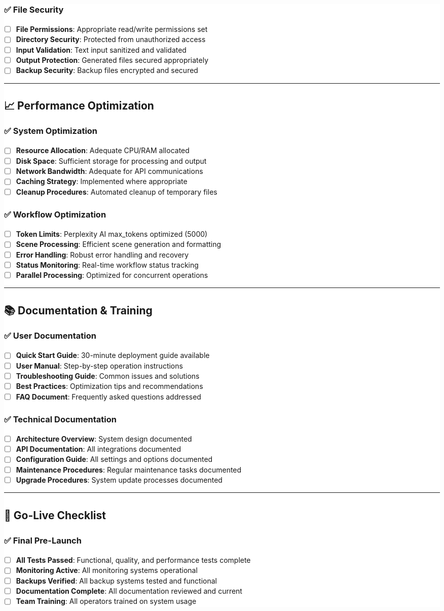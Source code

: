 ### **✅ File Security**
- [ ] **File Permissions**: Appropriate read/write permissions set
- [ ] **Directory Security**: Protected from unauthorized access
- [ ] **Input Validation**: Text input sanitized and validated
- [ ] **Output Protection**: Generated files secured appropriately
- [ ] **Backup Security**: Backup files encrypted and secured

---

## 📈 **Performance Optimization**

### **✅ System Optimization**
- [ ] **Resource Allocation**: Adequate CPU/RAM allocated
- [ ] **Disk Space**: Sufficient storage for processing and output
- [ ] **Network Bandwidth**: Adequate for API communications
- [ ] **Caching Strategy**: Implemented where appropriate
- [ ] **Cleanup Procedures**: Automated cleanup of temporary files

### **✅ Workflow Optimization**
- [ ] **Token Limits**: Perplexity AI max_tokens optimized (5000)
- [ ] **Scene Processing**: Efficient scene generation and formatting
- [ ] **Error Handling**: Robust error handling and recovery
- [ ] **Status Monitoring**: Real-time workflow status tracking
- [ ] **Parallel Processing**: Optimized for concurrent operations

---

## 📚 **Documentation & Training**

### **✅ User Documentation**
- [ ] **Quick Start Guide**: 30-minute deployment guide available
- [ ] **User Manual**: Step-by-step operation instructions
- [ ] **Troubleshooting Guide**: Common issues and solutions
- [ ] **Best Practices**: Optimization tips and recommendations
- [ ] **FAQ Document**: Frequently asked questions addressed

### **✅ Technical Documentation**
- [ ] **Architecture Overview**: System design documented
- [ ] **API Documentation**: All integrations documented
- [ ] **Configuration Guide**: All settings and options documented
- [ ] **Maintenance Procedures**: Regular maintenance tasks documented
- [ ] **Upgrade Procedures**: System update processes documented

---

## 🎯 **Go-Live Checklist**

### **✅ Final Pre-Launch**
- [ ] **All Tests Passed**: Functional, quality, and performance tests complete
- [ ] **Monitoring Active**: All monitoring systems operational
- [ ] **Backups Verified**: All backup systems tested and functional
- [ ] **Documentation Complete**: All documentation reviewed and current
- [ ] **Team Training**: All operators trained on system usage
